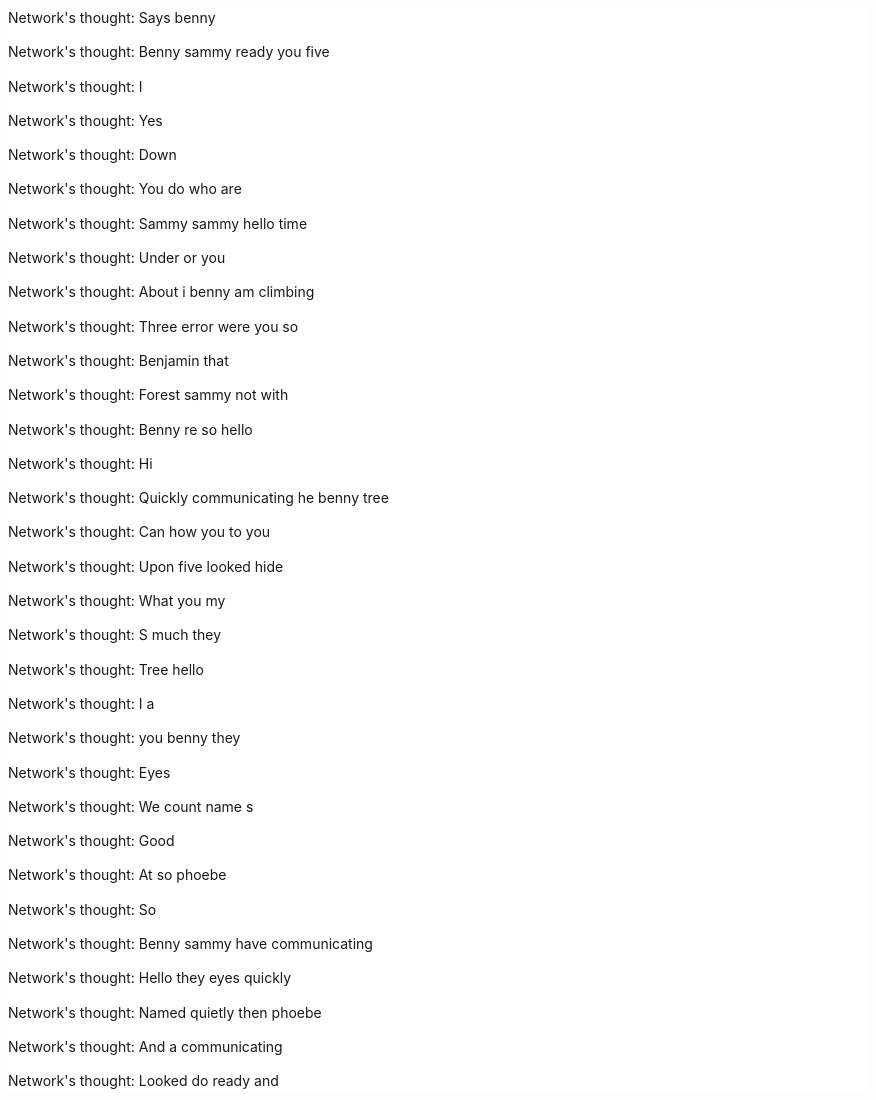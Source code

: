 > 
Network's thought: Says benny
> 
Network's thought: Benny sammy ready you five
> 
Network's thought: I
> 
Network's thought: Yes
> 
Network's thought: Down
> 
Network's thought: You do who are
> 
Network's thought: Sammy sammy hello time
> 
Network's thought: Under or you
> 
Network's thought: About i benny am climbing
> 
Network's thought: Three error were you so
> 
Network's thought: Benjamin that
> 
Network's thought: Forest sammy not with
> 
Network's thought: Benny re so hello
> 
Network's thought: Hi
> 
Network's thought: Quickly communicating he benny tree
> 
Network's thought: Can how you to you
> 
Network's thought: Upon five looked hide
> 
Network's thought: What you my
> 
Network's thought: S much they
> 
Network's thought: Tree hello
> 
Network's thought: I a
> 
Network's thought:  you benny they
> 
Network's thought: Eyes
> 
Network's thought: We count name s
> 
Network's thought: Good
> 
Network's thought: At  so phoebe
> 
Network's thought: So
> 
Network's thought: Benny sammy have communicating
> 
Network's thought: Hello they eyes quickly
> 
Network's thought: Named quietly then phoebe
> 
Network's thought: And a communicating
> 
Network's thought: Looked do ready and